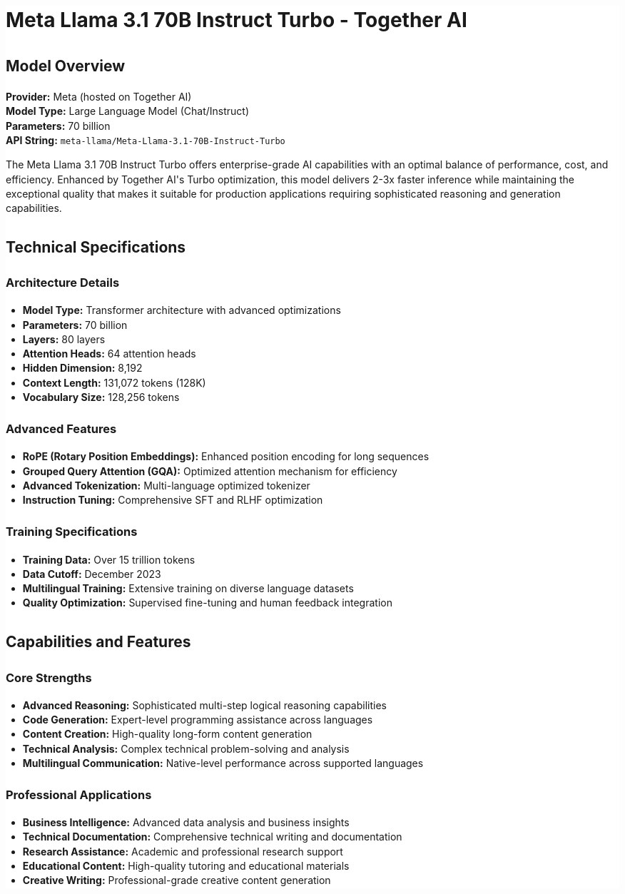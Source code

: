 # Meta Llama 3.1 70B Instruct Turbo - Together AI

## Model Overview

**Provider:** Meta (hosted on Together AI)  
**Model Type:** Large Language Model (Chat/Instruct)  
**Parameters:** 70 billion  
**API String:** `meta-llama/Meta-Llama-3.1-70B-Instruct-Turbo`  

The Meta Llama 3.1 70B Instruct Turbo offers enterprise-grade AI capabilities with an optimal balance of performance, cost, and efficiency. Enhanced by Together AI's Turbo optimization, this model delivers 2-3x faster inference while maintaining the exceptional quality that makes it suitable for production applications requiring sophisticated reasoning and generation capabilities.

## Technical Specifications

### Architecture Details
- **Model Type:** Transformer architecture with advanced optimizations
- **Parameters:** 70 billion
- **Layers:** 80 layers
- **Attention Heads:** 64 attention heads
- **Hidden Dimension:** 8,192
- **Context Length:** 131,072 tokens (128K)
- **Vocabulary Size:** 128,256 tokens

### Advanced Features
- **RoPE (Rotary Position Embeddings):** Enhanced position encoding for long sequences
- **Grouped Query Attention (GQA):** Optimized attention mechanism for efficiency
- **Advanced Tokenization:** Multi-language optimized tokenizer
- **Instruction Tuning:** Comprehensive SFT and RLHF optimization

### Training Specifications
- **Training Data:** Over 15 trillion tokens
- **Data Cutoff:** December 2023
- **Multilingual Training:** Extensive training on diverse language datasets
- **Quality Optimization:** Supervised fine-tuning and human feedback integration

## Capabilities and Features

### Core Strengths
- **Advanced Reasoning:** Sophisticated multi-step logical reasoning capabilities
- **Code Generation:** Expert-level programming assistance across languages
- **Content Creation:** High-quality long-form content generation
- **Technical Analysis:** Complex technical problem-solving and analysis
- **Multilingual Communication:** Native-level performance across supported languages

### Professional Applications
- **Business Intelligence:** Advanced data analysis and business insights
- **Technical Documentation:** Comprehensive technical writing and documentation
- **Research Assistance:** Academic and professional research support
- **Educational Content:** High-quality tutoring and educational materials
- **Creative Writing:** Professional-grade creative content generation
